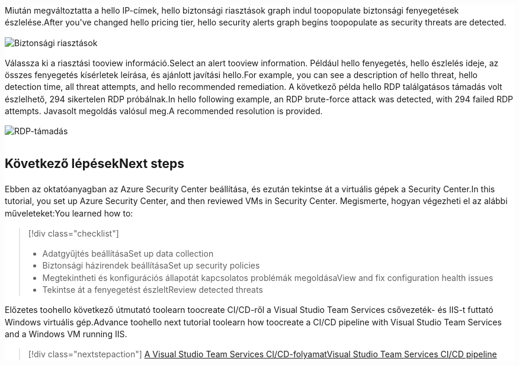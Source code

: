 <span data-ttu-id="b3ac0-195">Miután megváltoztatta a hello IP-címek, hello biztonsági riasztások graph indul toopopulate biztonsági fenyegetések észlelése.</span><span class="sxs-lookup"><span data-stu-id="b3ac0-195">After you've changed hello pricing tier, hello security alerts graph begins toopopulate as security threats are detected.</span></span>

![Biztonsági riasztások](./media/tutorial-azure-security/security-alerts.png)

<span data-ttu-id="b3ac0-197">Válassza ki a riasztási tooview információ.</span><span class="sxs-lookup"><span data-stu-id="b3ac0-197">Select an alert tooview information.</span></span> <span data-ttu-id="b3ac0-198">Például hello fenyegetés, hello észlelés ideje, az összes fenyegetés kísérletek leírása, és ajánlott javítási hello.</span><span class="sxs-lookup"><span data-stu-id="b3ac0-198">For example, you can see a description of hello threat, hello detection time, all threat attempts, and hello recommended remediation.</span></span> <span data-ttu-id="b3ac0-199">A következő példa hello RDP találgatásos támadás volt észlelhető, 294 sikertelen RDP próbálnak.</span><span class="sxs-lookup"><span data-stu-id="b3ac0-199">In hello following example, an RDP brute-force attack was detected, with 294 failed RDP attempts.</span></span> <span data-ttu-id="b3ac0-200">Javasolt megoldás valósul meg.</span><span class="sxs-lookup"><span data-stu-id="b3ac0-200">A recommended resolution is provided.</span></span>

![RDP-támadás](./media/tutorial-azure-security/rdp-attack.png)

## <a name="next-steps"></a><span data-ttu-id="b3ac0-202">Következő lépések</span><span class="sxs-lookup"><span data-stu-id="b3ac0-202">Next steps</span></span>
<span data-ttu-id="b3ac0-203">Ebben az oktatóanyagban az Azure Security Center beállítása, és ezután tekintse át a virtuális gépek a Security Center.</span><span class="sxs-lookup"><span data-stu-id="b3ac0-203">In this tutorial, you set up Azure Security Center, and then reviewed VMs in Security Center.</span></span> <span data-ttu-id="b3ac0-204">Megismerte, hogyan végezheti el az alábbi műveleteket:</span><span class="sxs-lookup"><span data-stu-id="b3ac0-204">You learned how to:</span></span>

> [!div class="checklist"]
> * <span data-ttu-id="b3ac0-205">Adatgyűjtés beállítása</span><span class="sxs-lookup"><span data-stu-id="b3ac0-205">Set up data collection</span></span>
> * <span data-ttu-id="b3ac0-206">Biztonsági házirendek beállítása</span><span class="sxs-lookup"><span data-stu-id="b3ac0-206">Set up security policies</span></span>
> * <span data-ttu-id="b3ac0-207">Megtekintheti és konfigurációs állapotát kapcsolatos problémák megoldása</span><span class="sxs-lookup"><span data-stu-id="b3ac0-207">View and fix configuration health issues</span></span>
> * <span data-ttu-id="b3ac0-208">Tekintse át a fenyegetést észlelt</span><span class="sxs-lookup"><span data-stu-id="b3ac0-208">Review detected threats</span></span>

<span data-ttu-id="b3ac0-209">Előzetes toohello következő útmutató toolearn toocreate CI/CD-ről a Visual Studio Team Services csővezeték- és IIS-t futtató Windows virtuális gép.</span><span class="sxs-lookup"><span data-stu-id="b3ac0-209">Advance toohello next tutorial toolearn how toocreate a CI/CD pipeline with Visual Studio Team Services and a Windows VM running IIS.</span></span>

> [!div class="nextstepaction"]
> [<span data-ttu-id="b3ac0-210">A Visual Studio Team Services CI/CD-folyamat</span><span class="sxs-lookup"><span data-stu-id="b3ac0-210">Visual Studio Team Services CI/CD pipeline</span></span>](./tutorial-vsts-iis-cicd.md)
